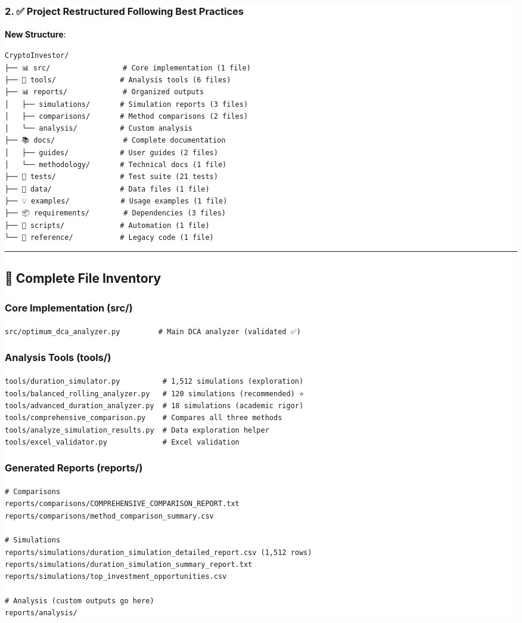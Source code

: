 ### 2. ✅ Project Restructured Following Best Practices

**New Structure**:
```
CryptoInvestor/
├── 📊 src/                 # Core implementation (1 file)
├── 🔧 tools/               # Analysis tools (6 files)
├── 📊 reports/             # Organized outputs
│   ├── simulations/       # Simulation reports (3 files)
│   ├── comparisons/       # Method comparisons (2 files)
│   └── analysis/          # Custom analysis
├── 📚 docs/                # Complete documentation
│   ├── guides/            # User guides (2 files)
│   └── methodology/       # Technical docs (1 file)
├── 🧪 tests/               # Test suite (21 tests)
├── 💾 data/                # Data files (1 file)
├── 💡 examples/            # Usage examples (1 file)
├── 📦 requirements/        # Dependencies (3 files)
├── 🚀 scripts/             # Automation (1 file)
└── 📖 reference/           # Legacy code (1 file)
```

---

## 📁 Complete File Inventory

### Core Implementation (src/)
```
src/optimum_dca_analyzer.py         # Main DCA analyzer (validated ✅)
```

### Analysis Tools (tools/)
```
tools/duration_simulator.py          # 1,512 simulations (exploration)
tools/balanced_rolling_analyzer.py   # 120 simulations (recommended) ⭐
tools/advanced_duration_analyzer.py  # 18 simulations (academic rigor)
tools/comprehensive_comparison.py    # Compares all three methods
tools/analyze_simulation_results.py  # Data exploration helper
tools/excel_validator.py             # Excel validation
```

### Generated Reports (reports/)
```
# Comparisons
reports/comparisons/COMPREHENSIVE_COMPARISON_REPORT.txt
reports/comparisons/method_comparison_summary.csv

# Simulations
reports/simulations/duration_simulation_detailed_report.csv (1,512 rows)
reports/simulations/duration_simulation_summary_report.txt
reports/simulations/top_investment_opportunities.csv

# Analysis (custom outputs go here)
reports/analysis/
```
